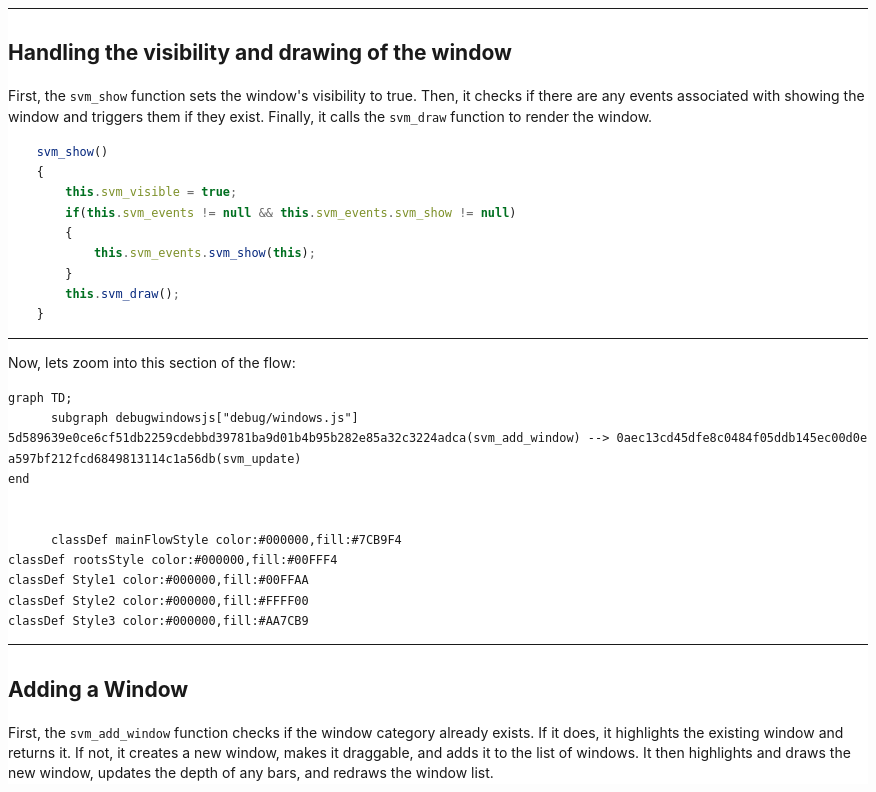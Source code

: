 ```mermaid
```

<SwmSnippet path="/debug/windows.js" line="303">

---

## Handling the visibility and drawing of the window

First, the <SwmToken path="debug/windows.js" pos="303:1:1" line-data="	svm_show()">`svm_show`</SwmToken> function sets the window's visibility to true. Then, it checks if there are any events associated with showing the window and triggers them if they exist. Finally, it calls the <SwmToken path="debug/windows.js" pos="310:3:3" line-data="		this.svm_draw();">`svm_draw`</SwmToken> function to render the window.

```javascript
	svm_show()
	{
		this.svm_visible = true;
		if(this.svm_events != null && this.svm_events.svm_show != null)
		{
			this.svm_events.svm_show(this);
		}
		this.svm_draw();
	}
```

---

</SwmSnippet>

Now, lets zoom into this section of the flow:

```mermaid
graph TD;
      subgraph debugwindowsjs["debug/windows.js"]
5d589639e0ce6cf51db2259cdebbd39781ba9d01b4b95b282e85a32c3224adca(svm_add_window) --> 0aec13cd45dfe8c0484f05ddb145ec00d0ea597bf212fcd6849813114c1a56db(svm_update)
end


      classDef mainFlowStyle color:#000000,fill:#7CB9F4
classDef rootsStyle color:#000000,fill:#00FFF4
classDef Style1 color:#000000,fill:#00FFAA
classDef Style2 color:#000000,fill:#FFFF00
classDef Style3 color:#000000,fill:#AA7CB9
```

<SwmSnippet path="/debug/windows.js" line="408">

---

## Adding a Window

First, the <SwmToken path="debug/windows.js" pos="408:1:1" line-data="	svm_add_window(svm_category,svm_title,svm_content,svm_events,svm_position,svm_size,svm_help)">`svm_add_window`</SwmToken> function checks if the window category already exists. If it does, it highlights the existing window and returns it. If not, it creates a new window, makes it draggable, and adds it to the list of windows. It then highlights and draws the new window, updates the depth of any bars, and redraws the window list.
